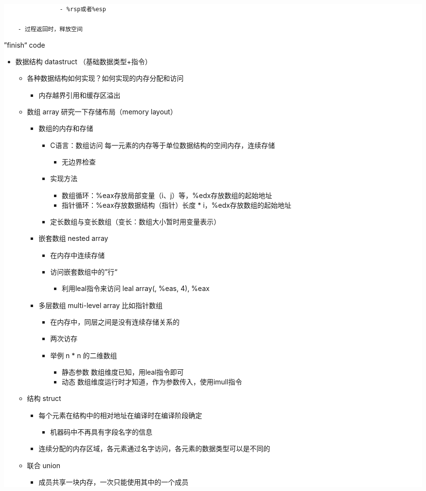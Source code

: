 					- %rsp或者%esp

		- 过程返回时，释放空间
”finish“ code

- 数据结构
datastruct
（基础数据类型+指令）

	- 各种数据结构如何实现？如何实现的内存分配和访问

		- 内存越界引用和缓存区溢出

	- 数组 array 
研究一下存储布局（memory layout）

		- 数组的内存和存储

			- C语言：数组访问 
每一元素的内存等于单位数据结构的空间内存，连续存储

				- 无边界检查

			- 实现方法

				- 数组循环：%eax存放局部变量（i、j）等，%edx存放数组的起始地址
				- 指针循环：%eax存放数据结构（指针）长度 * i，%edx存放数组的起始地址

			- 定长数组与变长数组（变长：数组大小暂时用变量表示）

		- 嵌套数组
nested array

			- 在内存中连续存储
			- 访问嵌套数组中的”行“

				- 利用leal指令来访问
leal array(, %eas, 4), %eax

		- 多层数组
multi-level array
比如指针数组

			- 在内存中，同层之间是没有连续存储关系的
			- 两次访存
			- 举例 n * n 的二维数组

				- 静态参数  数组维度已知，用leal指令即可
				- 动态 数组维度运行时才知道，作为参数传入，使用imull指令

	- 结构 struct

		- 每个元素在结构中的相对地址在编译时在编译阶段确定

			- 机器码中不再具有字段名字的信息

		- 连续分配的内存区域，各元素通过名字访问，各元素的数据类型可以是不同的

	- 联合 union

		- 成员共享一块内存，一次只能使用其中的一个成员

